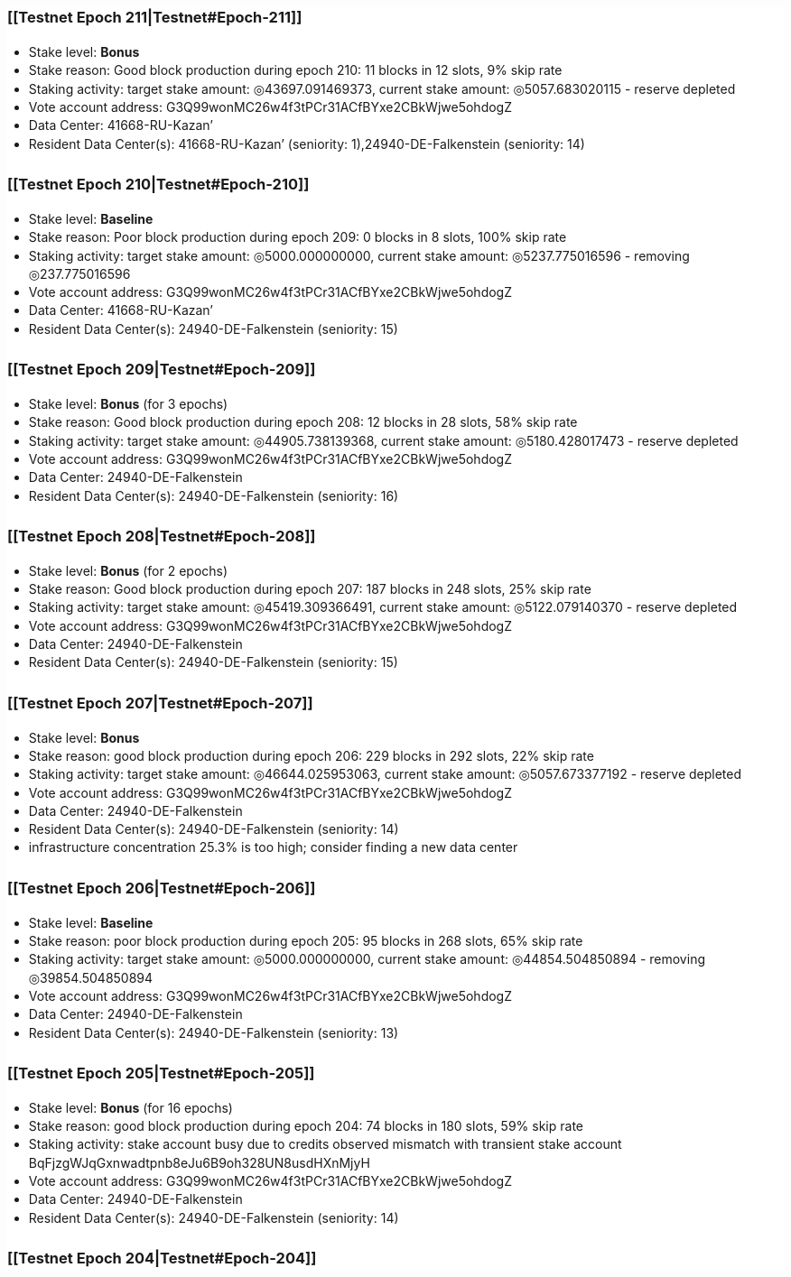 ### [[Testnet Epoch 211|Testnet#Epoch-211]]
* Stake level: **Bonus**
* Stake reason: Good block production during epoch 210: 11 blocks in 12 slots, 9% skip rate
* Staking activity: target stake amount: ◎43697.091469373, current stake amount: ◎5057.683020115 - reserve depleted
* Vote account address: G3Q99wonMC26w4f3tPCr31ACfBYxe2CBkWjwe5ohdogZ
* Data Center: 41668-RU-Kazan’
* Resident Data Center(s): 41668-RU-Kazan’ (seniority: 1),24940-DE-Falkenstein (seniority: 14)
### [[Testnet Epoch 210|Testnet#Epoch-210]]
* Stake level: **Baseline**
* Stake reason: Poor block production during epoch 209: 0 blocks in 8 slots, 100% skip rate
* Staking activity: target stake amount: ◎5000.000000000, current stake amount: ◎5237.775016596 - removing ◎237.775016596
* Vote account address: G3Q99wonMC26w4f3tPCr31ACfBYxe2CBkWjwe5ohdogZ
* Data Center: 41668-RU-Kazan’
* Resident Data Center(s): 24940-DE-Falkenstein (seniority: 15)
### [[Testnet Epoch 209|Testnet#Epoch-209]]
* Stake level: **Bonus** (for 3 epochs)
* Stake reason: Good block production during epoch 208: 12 blocks in 28 slots, 58% skip rate
* Staking activity: target stake amount: ◎44905.738139368, current stake amount: ◎5180.428017473 - reserve depleted
* Vote account address: G3Q99wonMC26w4f3tPCr31ACfBYxe2CBkWjwe5ohdogZ
* Data Center: 24940-DE-Falkenstein
* Resident Data Center(s): 24940-DE-Falkenstein (seniority: 16)
### [[Testnet Epoch 208|Testnet#Epoch-208]]
* Stake level: **Bonus** (for 2 epochs)
* Stake reason: Good block production during epoch 207: 187 blocks in 248 slots, 25% skip rate
* Staking activity: target stake amount: ◎45419.309366491, current stake amount: ◎5122.079140370 - reserve depleted
* Vote account address: G3Q99wonMC26w4f3tPCr31ACfBYxe2CBkWjwe5ohdogZ
* Data Center: 24940-DE-Falkenstein
* Resident Data Center(s): 24940-DE-Falkenstein (seniority: 15)
### [[Testnet Epoch 207|Testnet#Epoch-207]]
* Stake level: **Bonus**
* Stake reason: good block production during epoch 206: 229 blocks in 292 slots, 22% skip rate
* Staking activity: target stake amount: ◎46644.025953063, current stake amount: ◎5057.673377192 - reserve depleted
* Vote account address: G3Q99wonMC26w4f3tPCr31ACfBYxe2CBkWjwe5ohdogZ
* Data Center: 24940-DE-Falkenstein
* Resident Data Center(s): 24940-DE-Falkenstein (seniority: 14)
* infrastructure concentration 25.3% is too high; consider finding a new data center
### [[Testnet Epoch 206|Testnet#Epoch-206]]
* Stake level: **Baseline**
* Stake reason: poor block production during epoch 205: 95 blocks in 268 slots, 65% skip rate
* Staking activity: target stake amount: ◎5000.000000000, current stake amount: ◎44854.504850894 - removing ◎39854.504850894
* Vote account address: G3Q99wonMC26w4f3tPCr31ACfBYxe2CBkWjwe5ohdogZ
* Data Center: 24940-DE-Falkenstein
* Resident Data Center(s): 24940-DE-Falkenstein (seniority: 13)
### [[Testnet Epoch 205|Testnet#Epoch-205]]
* Stake level: **Bonus** (for 16 epochs)
* Stake reason: good block production during epoch 204: 74 blocks in 180 slots, 59% skip rate
* Staking activity: stake account busy due to credits observed mismatch with transient stake account BqFjzgWJqGxnwadtpnb8eJu6B9oh328UN8usdHXnMjyH
* Vote account address: G3Q99wonMC26w4f3tPCr31ACfBYxe2CBkWjwe5ohdogZ
* Data Center: 24940-DE-Falkenstein
* Resident Data Center(s): 24940-DE-Falkenstein (seniority: 14)
### [[Testnet Epoch 204|Testnet#Epoch-204]]